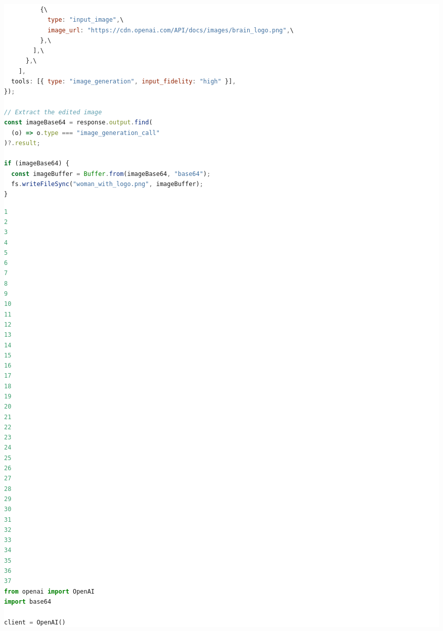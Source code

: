 ```javascript
          {\
            type: "input_image",\
            image_url: "https://cdn.openai.com/API/docs/images/brain_logo.png",\
          },\
        ],\
      },\
    ],
  tools: [{ type: "image_generation", input_fidelity: "high" }],
});

// Extract the edited image
const imageBase64 = response.output.find(
  (o) => o.type === "image_generation_call"
)?.result;

if (imageBase64) {
  const imageBuffer = Buffer.from(imageBase64, "base64");
  fs.writeFileSync("woman_with_logo.png", imageBuffer);
}
```

```python
1
2
3
4
5
6
7
8
9
10
11
12
13
14
15
16
17
18
19
20
21
22
23
24
25
26
27
28
29
30
31
32
33
34
35
36
37
from openai import OpenAI
import base64

client = OpenAI()

```